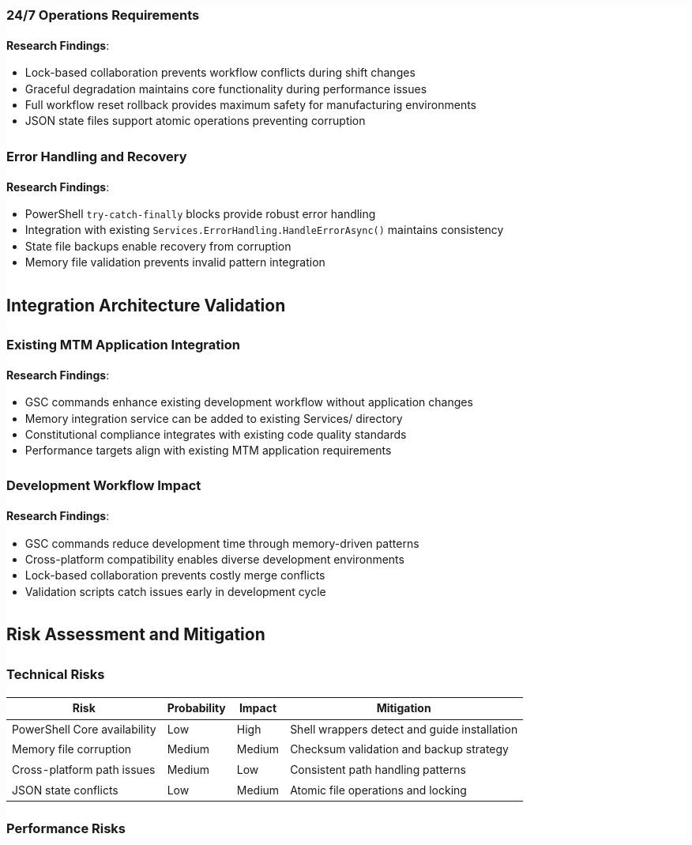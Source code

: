 ### 24/7 Operations Requirements

**Research Findings**:

- Lock-based collaboration prevents workflow conflicts during shift changes
- Graceful degradation maintains core functionality during performance issues
- Full workflow reset rollback provides maximum safety for manufacturing environments
- JSON state files support atomic operations preventing corruption

### Error Handling and Recovery

**Research Findings**:

- PowerShell `try-catch-finally` blocks provide robust error handling
- Integration with existing `Services.ErrorHandling.HandleErrorAsync()` maintains consistency
- State file backups enable recovery from corruption
- Memory file validation prevents invalid pattern integration

## Integration Architecture Validation

### Existing MTM Application Integration

**Research Findings**:

- GSC commands enhance existing development workflow without application changes
- Memory integration service can be added to existing Services/ directory
- Constitutional compliance integrates with existing code quality standards
- Performance targets align with existing MTM application requirements

### Development Workflow Impact

**Research Findings**:

- GSC commands reduce development time through memory-driven patterns
- Cross-platform compatibility enables diverse development environments
- Lock-based collaboration prevents costly merge conflicts
- Validation scripts catch issues early in development cycle

## Risk Assessment and Mitigation

### Technical Risks

| Risk | Probability | Impact | Mitigation |
|------|-------------|--------|------------|
| PowerShell Core availability | Low | High | Shell wrappers detect and guide installation |
| Memory file corruption | Medium | Medium | Checksum validation and backup strategy |
| Cross-platform path issues | Medium | Low | Consistent path handling patterns |
| JSON state conflicts | Low | Medium | Atomic file operations and locking |

### Performance Risks
